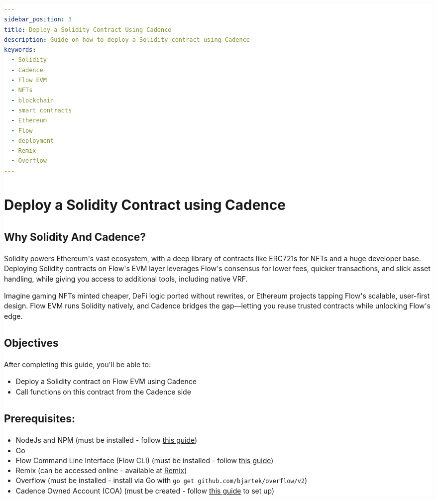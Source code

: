 ```yaml
---
sidebar_position: 3
title: Deploy a Solidity Contract Using Cadence
description: Guide on how to deploy a Solidity contract using Cadence
keywords:
  - Solidity
  - Cadence
  - Flow EVM
  - NFTs
  - blockchain
  - smart contracts
  - Ethereum
  - Flow
  - deployment
  - Remix
  - Overflow
---
```


# Deploy a Solidity Contract using Cadence

## Why Solidity And Cadence?

Solidity powers Ethereum's vast ecosystem, with a deep library of contracts like ERC721s for NFTs and a huge developer base. Deploying Solidity contracts on Flow's EVM layer leverages Flow's consensus for lower fees, quicker transactions, and slick asset handling, while giving you access to additional tools, including native VRF.

Imagine gaming NFTs minted cheaper, DeFi logic ported without rewrites, or Ethereum projects tapping Flow's scalable, user-first design. Flow EVM runs Solidity natively, and Cadence bridges the gap—letting you reuse trusted contracts while unlocking Flow's edge.

## Objectives

After completing this guide, you'll be able to:

- Deploy a Solidity contract on Flow EVM using Cadence
- Call functions on this contract from the Cadence side

## Prerequisites:

- NodeJs and NPM (must be installed - follow [this guide][node-npm-install])
- Go
- Flow Command Line Interface (Flow CLI) (must be installed - follow [this guide][flow-cli-install])
- Remix (can be accessed online - available at [Remix][remix])
- Overflow (must be installed - install via Go with `go get github.com/bjartek/overflow/v2`)
- Cadence Owned Account (COA) (must be created - follow [this guide][coa-guide] to set up)


[node-npm-install]: https://docs.npmjs.com/downloading-and-installing-node-js-and-npm
[flow-cli-install]: https://developers.flow.com/tools/flow-cli/install
[remix]: https://remix.ethereum.org/
[coa-guide]: https://developers.flow.com/evm/cadence/interacting-with-coa
[overflow]: https://github.com/bjartek/overflow]
[testnet-scanner]: https://evm-testnet.flowscan.io/